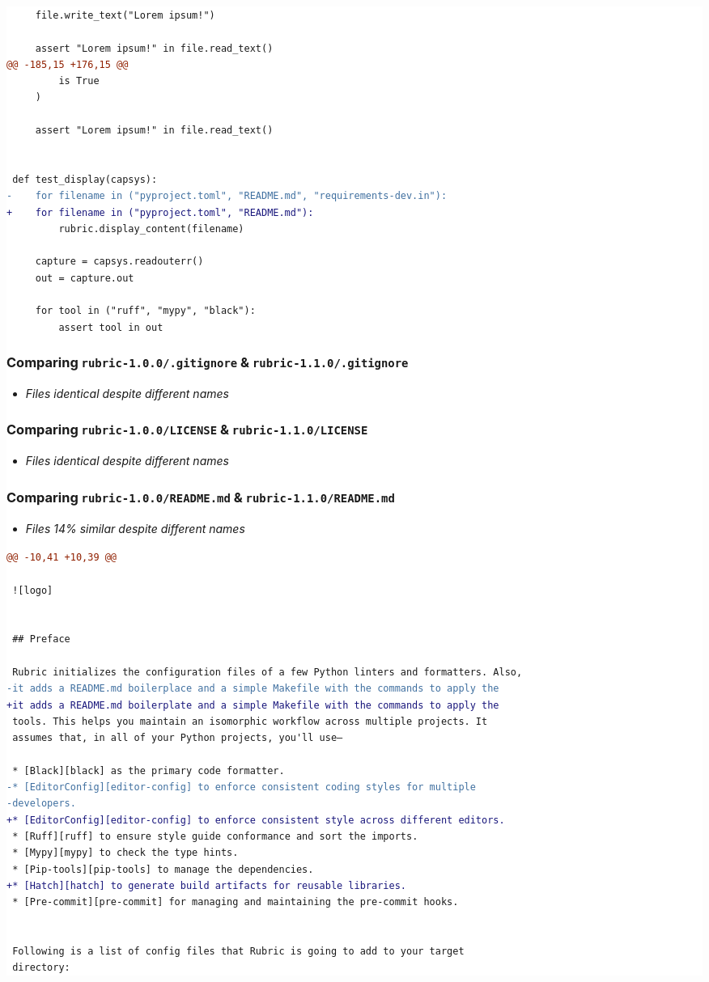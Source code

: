 ```diff
     file.write_text("Lorem ipsum!")
 
     assert "Lorem ipsum!" in file.read_text()
@@ -185,15 +176,15 @@
         is True
     )
 
     assert "Lorem ipsum!" in file.read_text()
 
 
 def test_display(capsys):
-    for filename in ("pyproject.toml", "README.md", "requirements-dev.in"):
+    for filename in ("pyproject.toml", "README.md"):
         rubric.display_content(filename)
 
     capture = capsys.readouterr()
     out = capture.out
 
     for tool in ("ruff", "mypy", "black"):
         assert tool in out
```

### Comparing `rubric-1.0.0/.gitignore` & `rubric-1.1.0/.gitignore`

 * *Files identical despite different names*

### Comparing `rubric-1.0.0/LICENSE` & `rubric-1.1.0/LICENSE`

 * *Files identical despite different names*

### Comparing `rubric-1.0.0/README.md` & `rubric-1.1.0/README.md`

 * *Files 14% similar despite different names*

```diff
@@ -10,41 +10,39 @@
 
 ![logo]
 
 
 ## Preface
 
 Rubric initializes the configuration files of a few Python linters and formatters. Also,
-it adds a README.md boilerplace and a simple Makefile with the commands to apply the
+it adds a README.md boilerplate and a simple Makefile with the commands to apply the
 tools. This helps you maintain an isomorphic workflow across multiple projects. It
 assumes that, in all of your Python projects, you'll use—
 
 * [Black][black] as the primary code formatter.
-* [EditorConfig][editor-config] to enforce consistent coding styles for multiple
-developers.
+* [EditorConfig][editor-config] to enforce consistent style across different editors.
 * [Ruff][ruff] to ensure style guide conformance and sort the imports.
 * [Mypy][mypy] to check the type hints.
 * [Pip-tools][pip-tools] to manage the dependencies.
+* [Hatch][hatch] to generate build artifacts for reusable libraries.
 * [Pre-commit][pre-commit] for managing and maintaining the pre-commit hooks.
 
 
 Following is a list of config files that Rubric is going to add to your target
 directory:
```